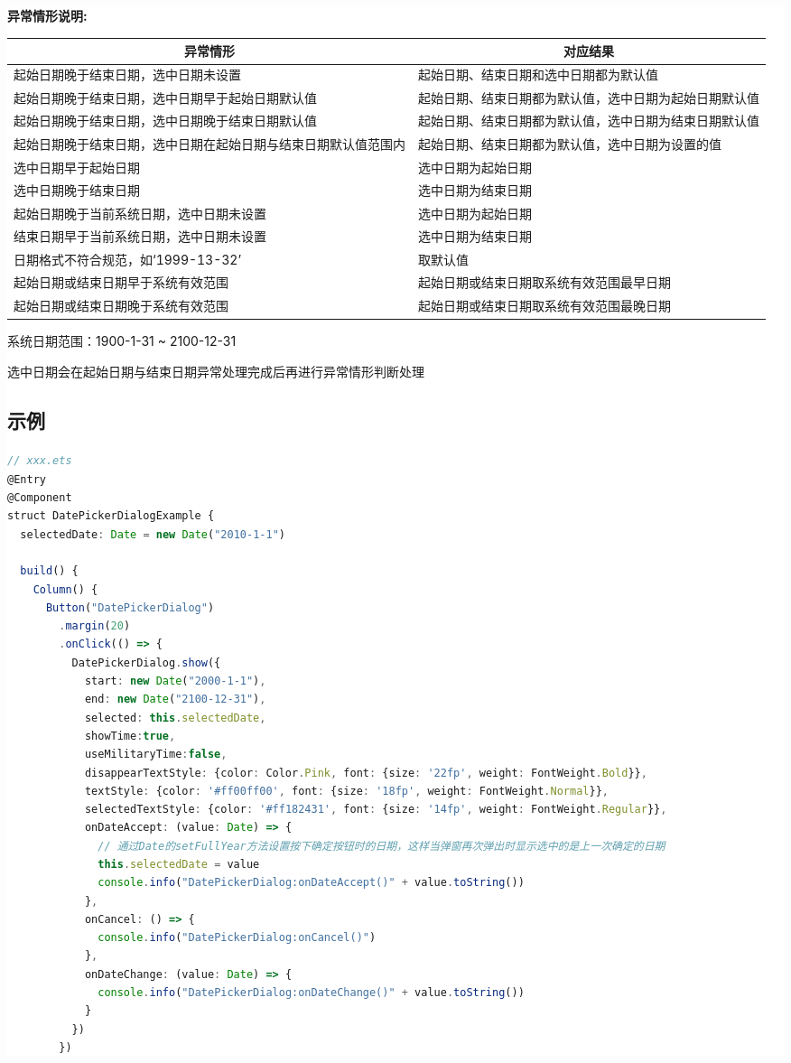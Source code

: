 **异常情形说明:**

| 异常情形   | 对应结果  |
| -------- |  ------------------------------------------------------------ |
| 起始日期晚于结束日期，选中日期未设置    | 起始日期、结束日期和选中日期都为默认值  |
| 起始日期晚于结束日期，选中日期早于起始日期默认值    | 起始日期、结束日期都为默认值，选中日期为起始日期默认值  |
| 起始日期晚于结束日期，选中日期晚于结束日期默认值    | 起始日期、结束日期都为默认值，选中日期为结束日期默认值  |
| 起始日期晚于结束日期，选中日期在起始日期与结束日期默认值范围内    | 起始日期、结束日期都为默认值，选中日期为设置的值 |
| 选中日期早于起始日期    | 选中日期为起始日期  |
| 选中日期晚于结束日期    | 选中日期为结束日期  |
| 起始日期晚于当前系统日期，选中日期未设置    | 选中日期为起始日期  |
| 结束日期早于当前系统日期，选中日期未设置    | 选中日期为结束日期  |
| 日期格式不符合规范，如‘1999-13-32’   | 取默认值  |
| 起始日期或结束日期早于系统有效范围    | 起始日期或结束日期取系统有效范围最早日期  |
| 起始日期或结束日期晚于系统有效范围    | 起始日期或结束日期取系统有效范围最晚日期  |

系统日期范围：1900-1-31 ~ 2100-12-31

选中日期会在起始日期与结束日期异常处理完成后再进行异常情形判断处理

## 示例

```ts
// xxx.ets
@Entry
@Component
struct DatePickerDialogExample {
  selectedDate: Date = new Date("2010-1-1")

  build() {
    Column() {
      Button("DatePickerDialog")
        .margin(20)
        .onClick(() => {
          DatePickerDialog.show({
            start: new Date("2000-1-1"),
            end: new Date("2100-12-31"),
            selected: this.selectedDate,
            showTime:true,
            useMilitaryTime:false,
            disappearTextStyle: {color: Color.Pink, font: {size: '22fp', weight: FontWeight.Bold}},
            textStyle: {color: '#ff00ff00', font: {size: '18fp', weight: FontWeight.Normal}},
            selectedTextStyle: {color: '#ff182431', font: {size: '14fp', weight: FontWeight.Regular}},
            onDateAccept: (value: Date) => {
              // 通过Date的setFullYear方法设置按下确定按钮时的日期，这样当弹窗再次弹出时显示选中的是上一次确定的日期
              this.selectedDate = value
              console.info("DatePickerDialog:onDateAccept()" + value.toString())
            },
            onCancel: () => {
              console.info("DatePickerDialog:onCancel()")
            },
            onDateChange: (value: Date) => {
              console.info("DatePickerDialog:onDateChange()" + value.toString())
            }
          })
        })
```